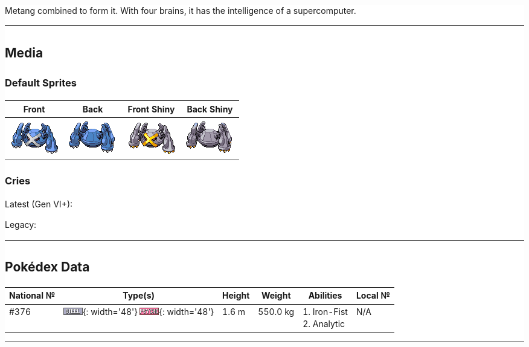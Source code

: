 Metang combined to form it. With four brains, it has the intelligence of a supercomputer.

---

## Media

### Default Sprites

| Front | Back | Front Shiny | Back Shiny |
| --- | --- | --- | --- |
| ![Front](../assets/sprites/metagross/front.gif) | ![Back](../assets/sprites/metagross/back.gif) | ![Front Shiny](../assets/sprites/metagross/front_shiny.gif) | ![Back Shiny](../assets/sprites/metagross/back_shiny.gif) |

### Cries

Latest (Gen VI+):

<audio controls>
<source src='../../assets/cries/metagross/latest.ogg' type='audio/ogg'>
  Your browser does not support the audio element.
</audio>

Legacy:

<audio controls>
<source src='../../assets/cries/metagross/legacy.ogg' type='audio/ogg'>
  Your browser does not support the audio element.
</audio>

---

## Pokédex Data

| National № | Type(s) | Height | Weight | Abilities | Local № |
|------------|---------|--------|--------|-----------|---------|
| #376 | ![steel](../assets/types/steel.png){: width='48'} ![psychic](../assets/types/psychic.png){: width='48'} | 1.6 m | 550.0 kg | 1. Iron-Fist<br>2. Analytic | N/A |

---